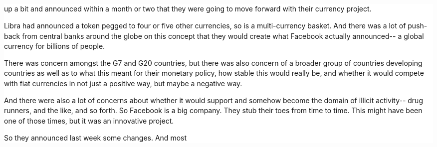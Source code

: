   <span m='828360'>up</span> <span m='828540'>a</span> <span m='828600'>bit</span>
  <span m='828870'>and</span> <span m='829020'>announced</span> <span m='829920'>within</span>
  <span m='830250'>a</span> <span m='830310'>month</span> <span m='830610'>or</span>
  <span m='830700'>two</span> <span m='830970'>that</span> <span m='831090'>they</span>
  <span m='831200'>were</span> <span m='831300'>going</span> <span m='831420'>to</span>
  <span m='831480'>move</span> <span m='831690'>forward</span> <span m='832050'>with</span>
  <span m='832230'>their</span> <span m='832410'>currency</span> <span m='832950'>project.</span>
  </p><p><span m='834060'>Libra</span> <span m='834510'>had</span> <span m='834660'>announced</span>
  <span m='835390'>a</span> <span m='835950'>token</span> <span m='837030'>pegged</span>
  <span m='837510'>to</span> <span m='837720'>four</span> <span m='838140'>or</span>
  <span m='838200'>five</span> <span m='838560'>other</span> <span m='838740'>currencies,</span>
  <span m='839670'>so</span> <span m='839880'>is</span> <span m='840030'>a</span>
  <span m='840310'>multi-currency</span> <span m='841650'>basket.</span> <span m='843180'>And</span>
  <span m='843330'>there</span> <span m='843450'>was</span> <span m='843600'>a</span>
  <span m='843690'>lot</span> <span m='844110'>of</span> <span m='844170'>push-back</span>
  <span m='844770'>from</span> <span m='844980'>central</span> <span m='845370'>banks</span>
  <span m='845730'>around</span> <span m='846030'>the</span> <span m='846120'>globe</span>
  <span m='846730'>on</span> <span m='847020'>this</span> <span m='847230'>concept</span>
  <span m='847980'>that</span> <span m='848190'>they</span> <span m='848340'>would</span>
  <span m='848490'>create</span> <span m='849090'>what</span> <span m='849330'>Facebook</span>
  <span m='849930'>actually</span> <span m='850320'>announced--</span> <span m='850830'>a</span>
  <span m='851100'>global</span> <span m='851820'>currency</span> <span m='852480'>for</span>
  <span m='852660'>billions</span> <span m='853170'>of</span> <span m='853230'>people.</span>
  </p><p><span m='855000'>There</span> <span m='855250'>was</span> <span m='855870'>concern</span>
  <span m='856560'>amongst</span> <span m='856950'>the</span> <span m='857100'>G7</span>
  <span m='858000'>and</span> <span m='858090'>G20</span> <span m='858720'>countries,</span>
  <span m='859530'>but</span> <span m='859680'>there</span> <span m='859770'>was</span>
  <span m='859920'>also</span> <span m='860250'>concern</span> <span m='860730'>of</span>
  <span m='861360'>a</span> <span m='861450'>broader</span> <span m='862050'>group</span>
  <span m='862290'>of</span> <span m='862350'>countries</span> <span m='863250'>developing</span>
  <span m='863850'>countries</span> <span m='864330'>as</span> <span m='864480'>well</span>
  <span m='864930'>as</span> <span m='865110'>to</span> <span m='865230'>what</span>
  <span m='865530'>this</span> <span m='865740'>meant</span> <span m='865980'>for</span>
  <span m='866130'>their</span> <span m='866280'>monetary</span> <span m='866880'>policy,</span>
  <span m='867480'>how</span> <span m='869040'>stable</span> <span m='869580'>this</span>
  <span m='869790'>would</span> <span m='869940'>really</span> <span m='870300'>be,</span>
  <span m='871140'>and</span> <span m='871380'>whether</span> <span m='871680'>it</span>
  <span m='871740'>would</span> <span m='871860'>compete</span> <span m='872370'>with</span>
  <span m='872550'>fiat</span> <span m='872880'>currencies</span> <span m='873620'>in</span>
  <span m='874230'>not</span> <span m='874380'>just</span> <span m='874570'>a</span>
  <span m='874650'>positive</span> <span m='875190'>way,</span> <span m='875460'>but</span>
  <span m='875640'>maybe</span> <span m='875940'>a</span> <span m='876000'>negative</span>
  <span m='876390'>way.</span> </p><p><span m='877260'>And there</span> <span m='877350'>were</span>
  <span m='877500'>also</span> <span m='877890'>a</span> <span m='877950'>lot</span>
  <span m='878160'>of</span> <span m='878220'>concerns</span> <span m='878730'>about</span>
  <span m='879000'>whether</span> <span m='879420'>it</span> <span m='879520'>would</span>
  <span m='880320'>support</span> <span m='881160'>and</span> <span m='882330'>somehow</span>
  <span m='882780'>become</span> <span m='883830'>the</span> <span m='883920'>domain</span>
  <span m='884580'>of</span> <span m='884700'>illicit</span> <span m='885090'>activity--</span>
  <span m='886110'>drug</span> <span m='886530'>runners,</span> <span m='886980'>and</span>
  <span m='887090'>the</span> <span m='887170'>like,</span> <span m='887550'>and</span>
  <span m='887650'>so</span> <span m='887820'>forth.</span> <span m='888560'>So</span>
  <span m='890230'>Facebook</span> <span m='890770'>is</span> <span m='890890'>a</span>
  <span m='890950'>big</span> <span m='891100'>company.</span> <span m='893660'>They</span>
  <span m='893890'>stub</span> <span m='894220'>their</span> <span m='894340'>toes</span>
  <span m='894700'>from</span> <span m='894820'>time</span> <span m='895060'>to</span>
  <span m='895150'>time.</span> <span m='895510'>This</span> <span m='895690'>might</span>
  <span m='895900'>have</span> <span m='895990'>been</span> <span m='896140'>one</span>
  <span m='896380'>of</span> <span m='896440'>those</span> <span m='896650'>times,</span>
  <span m='897040'>but</span> <span m='897160'>it</span> <span m='897220'>was</span>
  <span m='897370'>an</span> <span m='897490'>innovative</span> <span m='898000'>project.</span>
  </p><p><span m='898540'>So</span> <span m='898690'>they</span> <span m='898810'>announced</span>
  <span m='899320'>last</span> <span m='899680'>week</span> <span m='900340'>some</span>
  <span m='900520'>changes.</span> <span m='901210'>And</span> <span m='901810'>most</span>